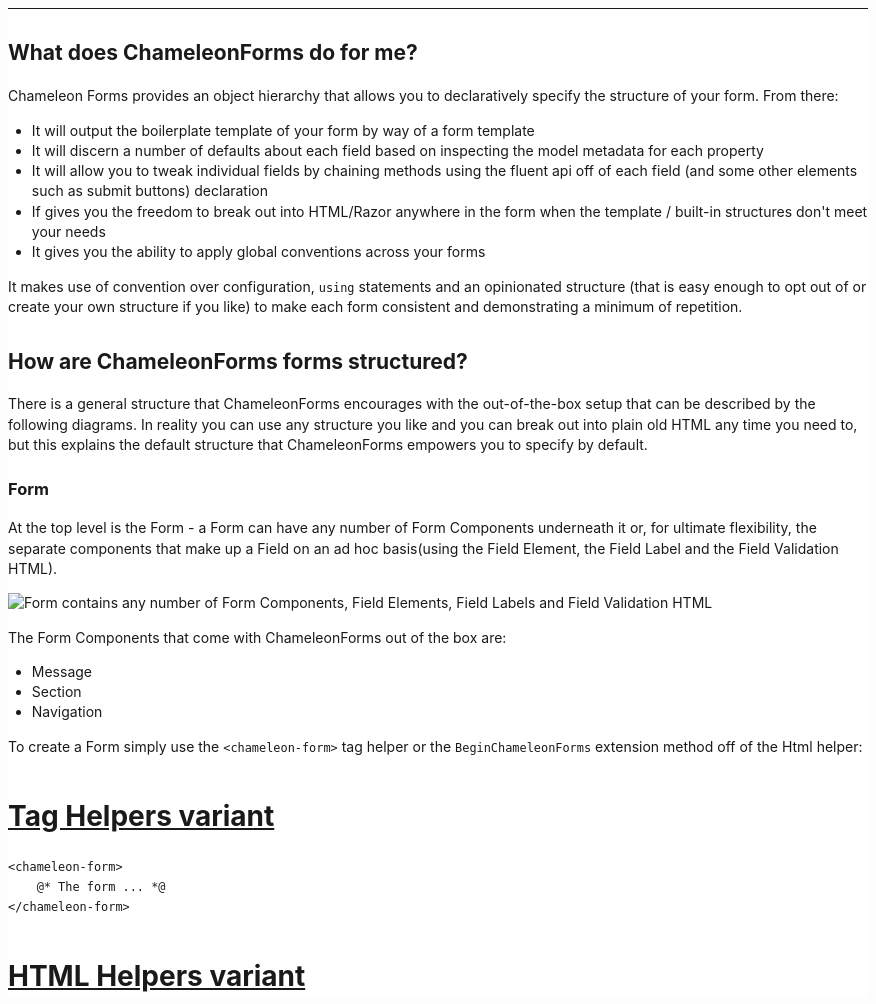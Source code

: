 ***

## What does ChameleonForms do for me?

Chameleon Forms provides an object hierarchy that allows you to declaratively specify the structure of your form. From there:

* It will output the boilerplate template of your form by way of a form template
* It will discern a number of defaults about each field based on inspecting the model metadata for each property
* It will allow you to tweak individual fields by chaining methods using the fluent api off of each field (and some other elements such as submit buttons) declaration
* If gives you the freedom to break out into HTML/Razor anywhere in the form when the template / built-in structures don't meet your needs
* It gives you the ability to apply global conventions across your forms

It makes use of convention over configuration, `using` statements and an opinionated structure (that is easy enough to opt out of or create your own structure if you like) to make each form consistent and demonstrating a minimum of repetition.

## How are ChameleonForms forms structured?

There is a general structure that ChameleonForms encourages with the out-of-the-box setup that can be described by the following diagrams. In reality you can use any structure you like and you can break out into plain old HTML any time you need to, but this explains the default structure that ChameleonForms empowers you to specify by default.

### Form

At the top level is the Form - a Form can have any number of Form Components underneath it or, for ultimate flexibility, the separate components that make up a Field on an ad hoc basis(using the Field Element, the Field Label and the Field Validation HTML).

![Form contains any number of Form Components, Field Elements, Field Labels and Field Validation HTML](form.png)

The Form Components that come with ChameleonForms out of the box are:

* Message
* Section
* Navigation

To create a Form simply use the `<chameleon-form>` tag helper or the `BeginChameleonForms` extension method off of the Html helper:

# [Tag Helpers variant](#tab/form-th)

```cshtml
<chameleon-form>
    @* The form ... *@
</chameleon-form>
```

# [HTML Helpers variant](#tab/form-hh)

